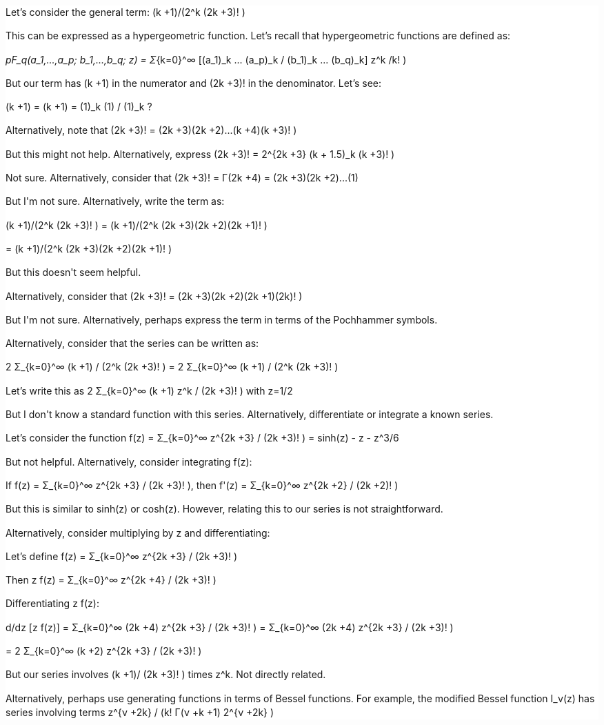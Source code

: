 Let’s consider the general term: (k +1)/(2^k (2k +3)! )

This can be expressed as a hypergeometric function. Let’s recall that hypergeometric functions are defined as:

_pF_q(a_1,...,a_p; b_1,...,b_q; z) = Σ_{k=0}^∞ [(a_1)_k ... (a_p)_k / (b_1)_k ... (b_q)_k] z^k /k! )

But our term has (k +1) in the numerator and (2k +3)! in the denominator. Let’s see:

(k +1) = (k +1) = (1)_k (1) / (1)_k ?

Alternatively, note that (2k +3)! = (2k +3)(2k +2)...(k +4)(k +3)! )

But this might not help. Alternatively, express (2k +3)! = 2^{2k +3} (k + 1.5)_k (k +3)! )

Not sure. Alternatively, consider that (2k +3)! = Γ(2k +4) = (2k +3)(2k +2)...(1)

But I'm not sure. Alternatively, write the term as:

(k +1)/(2^k (2k +3)! ) = (k +1)/(2^k (2k +3)(2k +2)(2k +1)! )

= (k +1)/(2^k (2k +3)(2k +2)(2k +1)! )

But this doesn't seem helpful.

Alternatively, consider that (2k +3)! = (2k +3)(2k +2)(2k +1)(2k)! )

But I'm not sure. Alternatively, perhaps express the term in terms of the Pochhammer symbols.

Alternatively, consider that the series can be written as:

2 Σ_{k=0}^∞ (k +1) / (2^k (2k +3)! ) = 2 Σ_{k=0}^∞ (k +1) / (2^k (2k +3)! )

Let’s write this as 2 Σ_{k=0}^∞ (k +1) z^k / (2k +3)! ) with z=1/2

But I don't know a standard function with this series. Alternatively, differentiate or integrate a known series.

Let’s consider the function f(z) = Σ_{k=0}^∞ z^{2k +3} / (2k +3)! ) = sinh(z) - z - z^3/6

But not helpful. Alternatively, consider integrating f(z):

If f(z) = Σ_{k=0}^∞ z^{2k +3} / (2k +3)! ), then f'(z) = Σ_{k=0}^∞ z^{2k +2} / (2k +2)! )

But this is similar to sinh(z) or cosh(z). However, relating this to our series is not straightforward.

Alternatively, consider multiplying by z and differentiating:

Let’s define f(z) = Σ_{k=0}^∞ z^{2k +3} / (2k +3)! )

Then z f(z) = Σ_{k=0}^∞ z^{2k +4} / (2k +3)! )

Differentiating z f(z):

d/dz [z f(z)] = Σ_{k=0}^∞ (2k +4) z^{2k +3} / (2k +3)! ) = Σ_{k=0}^∞ (2k +4) z^{2k +3} / (2k +3)! )

= 2 Σ_{k=0}^∞ (k +2) z^{2k +3} / (2k +3)! )

But our series involves (k +1)/ (2k +3)! ) times z^k. Not directly related.

Alternatively, perhaps use generating functions in terms of Bessel functions. For example, the modified Bessel function I_ν(z) has series involving terms z^{ν +2k} / (k! Γ(ν +k +1) 2^{ν +2k} )
